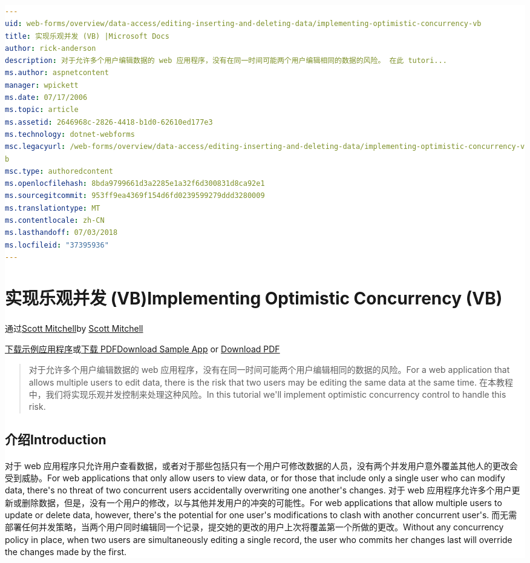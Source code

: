 ```yaml
---
uid: web-forms/overview/data-access/editing-inserting-and-deleting-data/implementing-optimistic-concurrency-vb
title: 实现乐观并发 (VB) |Microsoft Docs
author: rick-anderson
description: 对于允许多个用户编辑数据的 web 应用程序，没有在同一时间可能两个用户编辑相同的数据的风险。 在此 tutori...
ms.author: aspnetcontent
manager: wpickett
ms.date: 07/17/2006
ms.topic: article
ms.assetid: 2646968c-2826-4418-b1d0-62610ed177e3
ms.technology: dotnet-webforms
msc.legacyurl: /web-forms/overview/data-access/editing-inserting-and-deleting-data/implementing-optimistic-concurrency-vb
msc.type: authoredcontent
ms.openlocfilehash: 8bda9799661d3a2285e1a32f6d300831d8ca92e1
ms.sourcegitcommit: 953ff9ea4369f154d6fd0239599279ddd3280009
ms.translationtype: MT
ms.contentlocale: zh-CN
ms.lasthandoff: 07/03/2018
ms.locfileid: "37395936"
---
```

<a name="implementing-optimistic-concurrency-vb"></a><span data-ttu-id="54806-104">实现乐观并发 (VB)</span><span class="sxs-lookup"><span data-stu-id="54806-104">Implementing Optimistic Concurrency (VB)</span></span>
====================
<span data-ttu-id="54806-105">通过[Scott Mitchell](https://twitter.com/ScottOnWriting)</span><span class="sxs-lookup"><span data-stu-id="54806-105">by [Scott Mitchell](https://twitter.com/ScottOnWriting)</span></span>

<span data-ttu-id="54806-106">[下载示例应用程序](http://download.microsoft.com/download/9/c/1/9c1d03ee-29ba-4d58-aa1a-f201dcc822ea/ASPNET_Data_Tutorial_21_VB.exe)或[下载 PDF](implementing-optimistic-concurrency-vb/_static/datatutorial21vb1.pdf)</span><span class="sxs-lookup"><span data-stu-id="54806-106">[Download Sample App](http://download.microsoft.com/download/9/c/1/9c1d03ee-29ba-4d58-aa1a-f201dcc822ea/ASPNET_Data_Tutorial_21_VB.exe) or [Download PDF](implementing-optimistic-concurrency-vb/_static/datatutorial21vb1.pdf)</span></span>

> <span data-ttu-id="54806-107">对于允许多个用户编辑数据的 web 应用程序，没有在同一时间可能两个用户编辑相同的数据的风险。</span><span class="sxs-lookup"><span data-stu-id="54806-107">For a web application that allows multiple users to edit data, there is the risk that two users may be editing the same data at the same time.</span></span> <span data-ttu-id="54806-108">在本教程中，我们将实现乐观并发控制来处理这种风险。</span><span class="sxs-lookup"><span data-stu-id="54806-108">In this tutorial we'll implement optimistic concurrency control to handle this risk.</span></span>


## <a name="introduction"></a><span data-ttu-id="54806-109">介绍</span><span class="sxs-lookup"><span data-stu-id="54806-109">Introduction</span></span>

<span data-ttu-id="54806-110">对于 web 应用程序只允许用户查看数据，或者对于那些包括只有一个用户可修改数据的人员，没有两个并发用户意外覆盖其他人的更改会受到威胁。</span><span class="sxs-lookup"><span data-stu-id="54806-110">For web applications that only allow users to view data, or for those that include only a single user who can modify data, there's no threat of two concurrent users accidentally overwriting one another's changes.</span></span> <span data-ttu-id="54806-111">对于 web 应用程序允许多个用户更新或删除数据，但是，没有一个用户的修改，以与其他并发用户的冲突的可能性。</span><span class="sxs-lookup"><span data-stu-id="54806-111">For web applications that allow multiple users to update or delete data, however, there's the potential for one user's modifications to clash with another concurrent user's.</span></span> <span data-ttu-id="54806-112">而无需部署任何并发策略，当两个用户同时编辑同一个记录，提交她的更改的用户上次将覆盖第一个所做的更改。</span><span class="sxs-lookup"><span data-stu-id="54806-112">Without any concurrency policy in place, when two users are simultaneously editing a single record, the user who commits her changes last will override the changes made by the first.</span></span>
